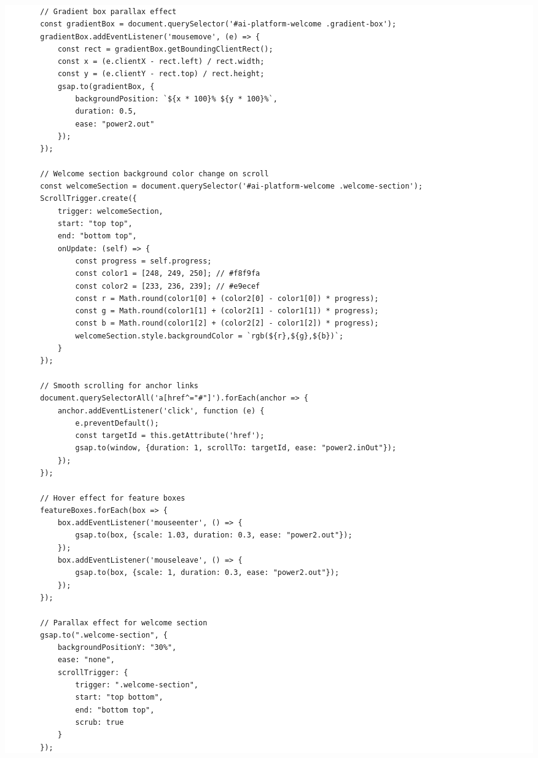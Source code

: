             // Gradient box parallax effect
            const gradientBox = document.querySelector('#ai-platform-welcome .gradient-box');
            gradientBox.addEventListener('mousemove', (e) => {
                const rect = gradientBox.getBoundingClientRect();
                const x = (e.clientX - rect.left) / rect.width;
                const y = (e.clientY - rect.top) / rect.height;
                gsap.to(gradientBox, {
                    backgroundPosition: `${x * 100}% ${y * 100}%`,
                    duration: 0.5,
                    ease: "power2.out"
                });
            });

            // Welcome section background color change on scroll
            const welcomeSection = document.querySelector('#ai-platform-welcome .welcome-section');
            ScrollTrigger.create({
                trigger: welcomeSection,
                start: "top top",
                end: "bottom top",
                onUpdate: (self) => {
                    const progress = self.progress;
                    const color1 = [248, 249, 250]; // #f8f9fa
                    const color2 = [233, 236, 239]; // #e9ecef
                    const r = Math.round(color1[0] + (color2[0] - color1[0]) * progress);
                    const g = Math.round(color1[1] + (color2[1] - color1[1]) * progress);
                    const b = Math.round(color1[2] + (color2[2] - color1[2]) * progress);
                    welcomeSection.style.backgroundColor = `rgb(${r},${g},${b})`;
                }
            });

            // Smooth scrolling for anchor links
            document.querySelectorAll('a[href^="#"]').forEach(anchor => {
                anchor.addEventListener('click', function (e) {
                    e.preventDefault();
                    const targetId = this.getAttribute('href');
                    gsap.to(window, {duration: 1, scrollTo: targetId, ease: "power2.inOut"});
                });
            });

            // Hover effect for feature boxes
            featureBoxes.forEach(box => {
                box.addEventListener('mouseenter', () => {
                    gsap.to(box, {scale: 1.03, duration: 0.3, ease: "power2.out"});
                });
                box.addEventListener('mouseleave', () => {
                    gsap.to(box, {scale: 1, duration: 0.3, ease: "power2.out"});
                });
            });

            // Parallax effect for welcome section
            gsap.to(".welcome-section", {
                backgroundPositionY: "30%",
                ease: "none",
                scrollTrigger: {
                    trigger: ".welcome-section",
                    start: "top bottom",
                    end: "bottom top",
                    scrub: true
                }
            });
